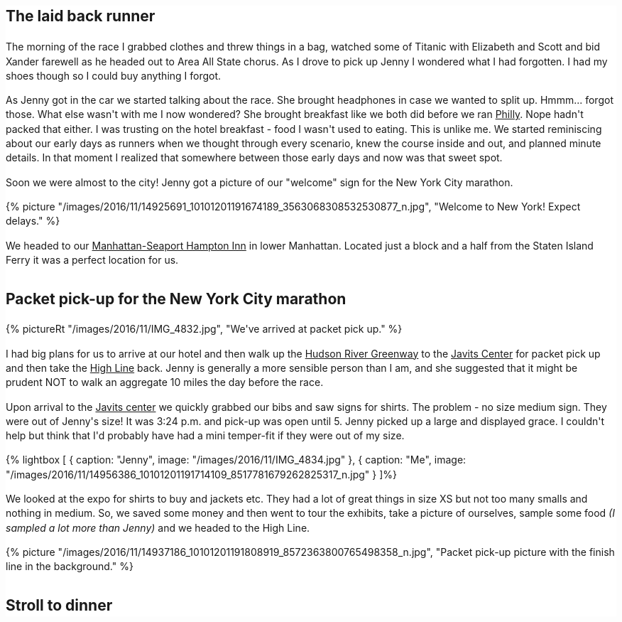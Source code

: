 ## The laid back runner

The morning of the race I grabbed clothes and threw things in a bag, watched some of Titanic with Elizabeth and Scott and bid Xander farewell as he headed out to Area All State chorus. As I drove to pick up Jenny I wondered what I had forgotten. I had my shoes though so I could buy anything I forgot.

As Jenny got in the car we started talking about the race. She brought headphones in case we wanted to split up. Hmmm... forgot those. What else wasn't with me I now wondered? She brought breakfast like we both did before we ran [Philly](/race-report/another-post/). Nope hadn't packed that either. I was trusting on the hotel breakfast - food I wasn't used to eating. This is unlike me. We started reminiscing about our early days as runners when we thought through every scenario, knew the course inside and out, and planned minute details. In that moment I realized that somewhere between those early days and now was that sweet spot.

Soon we were almost to the city! Jenny got a picture of our "welcome" sign for the New York City marathon.

{% picture "/images/2016/11/14925691_10101201191674189_3563068308532530877_n.jpg", "Welcome to New York! Expect delays." %}

We headed to our [Manhattan-Seaport Hampton Inn](http://hamptoninn3.hilton.com/en/hotels/new-york/hampton-inn-manhattan-seaport-financial-district-NYCSPHX/index.html) in lower Manhattan. Located just a block and a half from the Staten Island Ferry it was a perfect location for us.

## Packet pick-up for the New York City marathon

{% pictureRt "/images/2016/11/IMG_4832.jpg", "We've arrived at packet pick up." %}

I had big plans for us to arrive at our hotel and then walk up the [Hudson River Greenway](http://www.nyc.gov/html/edc/pdf/greenway_mapside.pdf) to the [Javits Center](http://www.javitscenter.com/) for packet pick up and then take the [High Line](http://www.thehighline.org/visit) back. Jenny is generally a more sensible person than I am, and she suggested that it might be prudent NOT to walk an aggregate 10 miles the day before the race.

Upon arrival to the [Javits center](http://www.javitscenter.com/) we quickly grabbed our bibs and saw signs for shirts. The problem - no size medium sign. They were out of Jenny's size! It was 3:24 p.m. and pick-up was open until 5. Jenny picked up a large and displayed grace. I couldn't help but think that I'd probably have had a mini temper-fit if they were out of my size.

{% lightbox [
    { caption: "Jenny", image: "/images/2016/11/IMG_4834.jpg" },
    { caption: "Me", image: "/images/2016/11/14956386_10101201191714109_8517781679262825317_n.jpg" }
]%}

We looked at the expo for shirts to buy and jackets etc. They had a lot of great things in size XS but not too many smalls and nothing in medium. So, we saved some money and then went to tour the exhibits, take a picture of ourselves, sample some food _(I sampled a lot more than Jenny)_ and we headed to the High Line.

{% picture "/images/2016/11/14937186_10101201191808919_8572363800765498358_n.jpg", "Packet pick-up picture with the finish line in the background." %}

## Stroll to dinner
